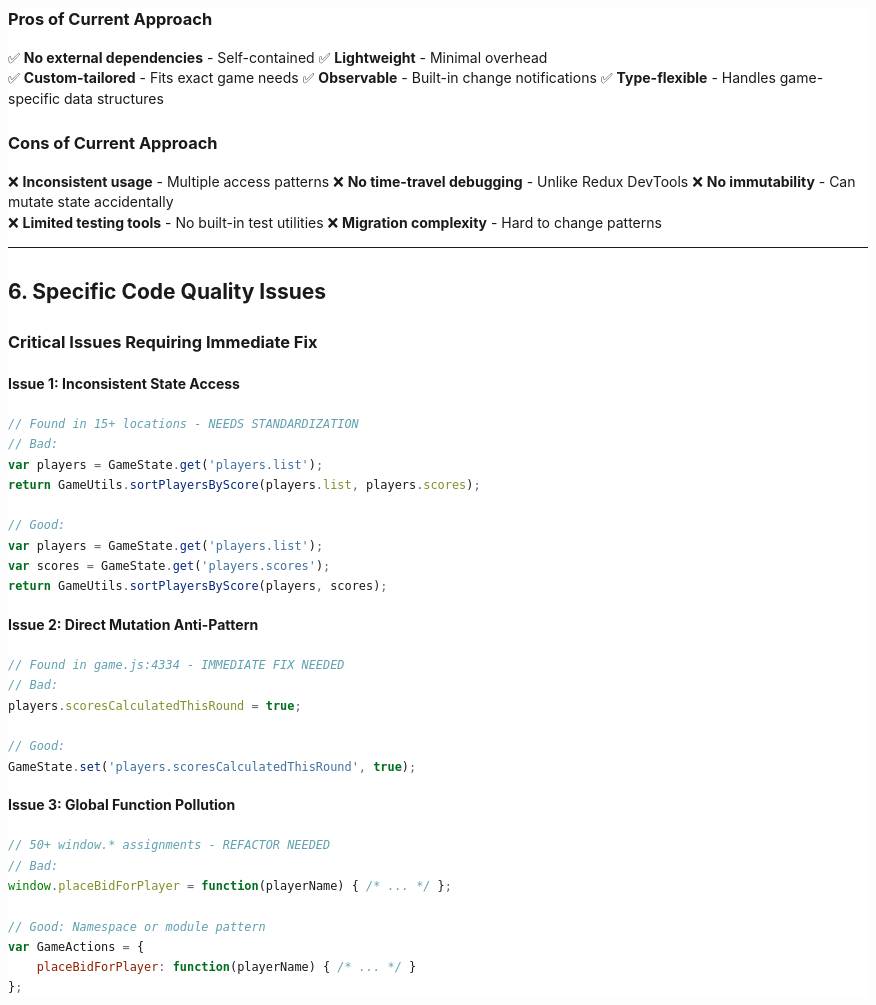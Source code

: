 ### **Pros of Current Approach**
✅ **No external dependencies** - Self-contained
✅ **Lightweight** - Minimal overhead  
✅ **Custom-tailored** - Fits exact game needs
✅ **Observable** - Built-in change notifications
✅ **Type-flexible** - Handles game-specific data structures

### **Cons of Current Approach**
❌ **Inconsistent usage** - Multiple access patterns
❌ **No time-travel debugging** - Unlike Redux DevTools
❌ **No immutability** - Can mutate state accidentally  
❌ **Limited testing tools** - No built-in test utilities
❌ **Migration complexity** - Hard to change patterns

---

## 6. Specific Code Quality Issues

### **Critical Issues Requiring Immediate Fix**

#### **Issue 1: Inconsistent State Access**
```javascript
// Found in 15+ locations - NEEDS STANDARDIZATION
// Bad:
var players = GameState.get('players.list');
return GameUtils.sortPlayersByScore(players.list, players.scores);

// Good:
var players = GameState.get('players.list');
var scores = GameState.get('players.scores');
return GameUtils.sortPlayersByScore(players, scores);
```

#### **Issue 2: Direct Mutation Anti-Pattern**
```javascript
// Found in game.js:4334 - IMMEDIATE FIX NEEDED
// Bad:
players.scoresCalculatedThisRound = true;

// Good:
GameState.set('players.scoresCalculatedThisRound', true);
```

#### **Issue 3: Global Function Pollution**
```javascript
// 50+ window.* assignments - REFACTOR NEEDED
// Bad:
window.placeBidForPlayer = function(playerName) { /* ... */ };

// Good: Namespace or module pattern
var GameActions = {
    placeBidForPlayer: function(playerName) { /* ... */ }
};
```
